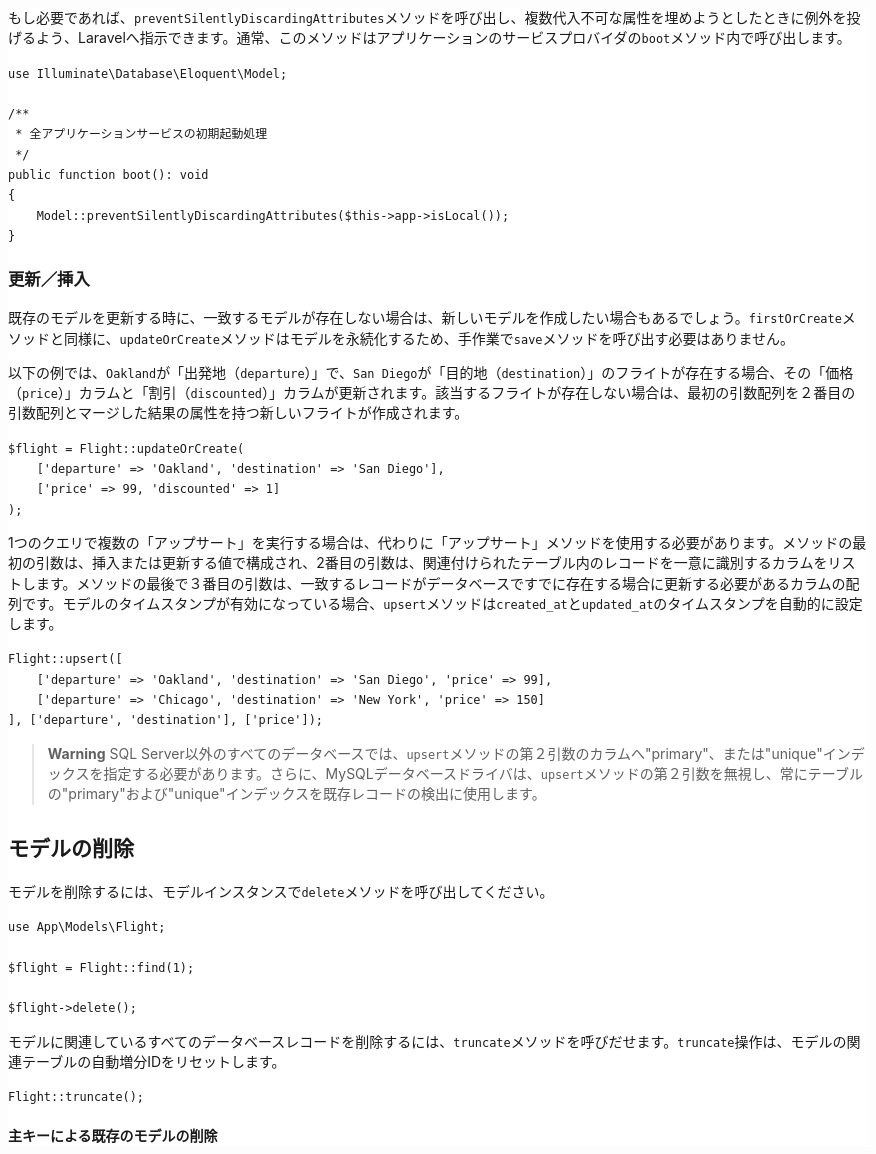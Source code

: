 もし必要であれば、`preventSilentlyDiscardingAttributes`メソッドを呼び出し、複数代入不可な属性を埋めようとしたときに例外を投げるよう、Laravelへ指示できます。通常、このメソッドはアプリケーションのサービスプロバイダの`boot`メソッド内で呼び出します。

    use Illuminate\Database\Eloquent\Model;

    /**
     * 全アプリケーションサービスの初期起動処理
     */
    public function boot(): void
    {
        Model::preventSilentlyDiscardingAttributes($this->app->isLocal());
    }

<a name="upserts"></a>
### 更新／挿入

既存のモデルを更新する時に、一致するモデルが存在しない場合は、新しいモデルを作成したい場合もあるでしょう。`firstOrCreate`メソッドと同様に、`updateOrCreate`メソッドはモデルを永続化するため、手作業で`save`メソッドを呼び出す必要はありません。

以下の例では、`Oakland`が「出発地（`departure`）」で、`San Diego`が「目的地（`destination`）」のフライトが存在する場合、その「価格（`price`）」カラムと「割引（`discounted`）」カラムが更新されます。該当するフライトが存在しない場合は、最初の引数配列を２番目の引数配列とマージした結果の属性を持つ新しいフライトが作成されます。

    $flight = Flight::updateOrCreate(
        ['departure' => 'Oakland', 'destination' => 'San Diego'],
        ['price' => 99, 'discounted' => 1]
    );

1つのクエリで複数の「アップサート」を実行する場合は、代わりに「アップサート」メソッドを使用する必要があります。メソッドの最初の引数は、挿入または更新する値で構成され、2番目の引数は、関連付けられたテーブル内のレコードを一意に識別するカラムをリストします。メソッドの最後で３番目の引数は、一致するレコードがデータベースですでに存在する場合に更新する必要があるカラムの配列です。モデルのタイムスタンプが有効になっている場合、`upsert`メソッドは`created_at`と`updated_at`のタイムスタンプを自動的に設定します。

    Flight::upsert([
        ['departure' => 'Oakland', 'destination' => 'San Diego', 'price' => 99],
        ['departure' => 'Chicago', 'destination' => 'New York', 'price' => 150]
    ], ['departure', 'destination'], ['price']);

> **Warning**
> SQL Server以外のすべてのデータベースでは、`upsert`メソッドの第２引数のカラムへ"primary"、または"unique"インデックスを指定する必要があります。さらに、MySQLデータベースドライバは、`upsert`メソッドの第２引数を無視し、常にテーブルの"primary"および"unique"インデックスを既存レコードの検出に使用します。

<a name="deleting-models"></a>
## モデルの削除

モデルを削除するには、モデルインスタンスで`delete`メソッドを呼び出してください。

    use App\Models\Flight;

    $flight = Flight::find(1);

    $flight->delete();

モデルに関連しているすべてのデータベースレコードを削除するには、`truncate`メソッドを呼びだせます。`truncate`操作は、モデルの関連テーブルの自動増分IDをリセットします。

    Flight::truncate();

<a name="deleting-an-existing-model-by-its-primary-key"></a>
#### 主キーによる既存のモデルの削除

